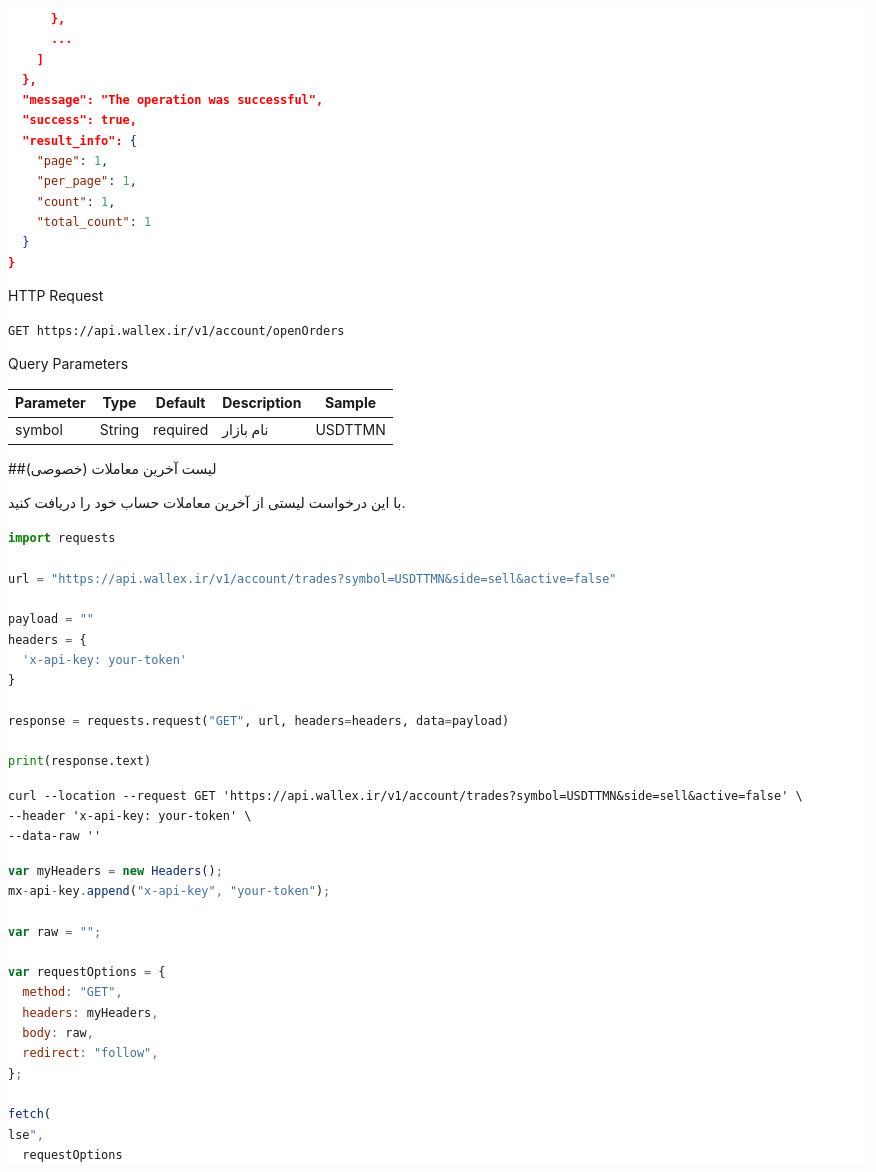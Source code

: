 ```json
      },
      ...
    ]
  },
  "message": "The operation was successful",
  "success": true,
  "result_info": {
    "page": 1,
    "per_page": 1,
    "count": 1,
    "total_count": 1
  }
}
```

HTTP Request

`GET https://api.wallex.ir/v1/account/openOrders`

Query Parameters

| Parameter | Type   | Default  | Description | Sample  |
| --------- | ------ | -------- | ----------- | ------- |
| symbol    | String | required | نام بازار   | USDTTMN |

##لیست آخرین معاملات (خصوصی)

با این درخواست لیستی از آخرین معاملات حساب خود را دریافت کنید.

```python
import requests

url = "https://api.wallex.ir/v1/account/trades?symbol=USDTTMN&side=sell&active=false"

payload = ""
headers = {
  'x-api-key: your-token'
}

response = requests.request("GET", url, headers=headers, data=payload)

print(response.text)
```

```shell
curl --location --request GET 'https://api.wallex.ir/v1/account/trades?symbol=USDTTMN&side=sell&active=false' \
--header 'x-api-key: your-token' \
--data-raw ''
```

```javascript
var myHeaders = new Headers();
mx-api-key.append("x-api-key", "your-token");

var raw = "";

var requestOptions = {
  method: "GET",
  headers: myHeaders,
  body: raw,
  redirect: "follow",
};

fetch(
lse",
  requestOptions
```